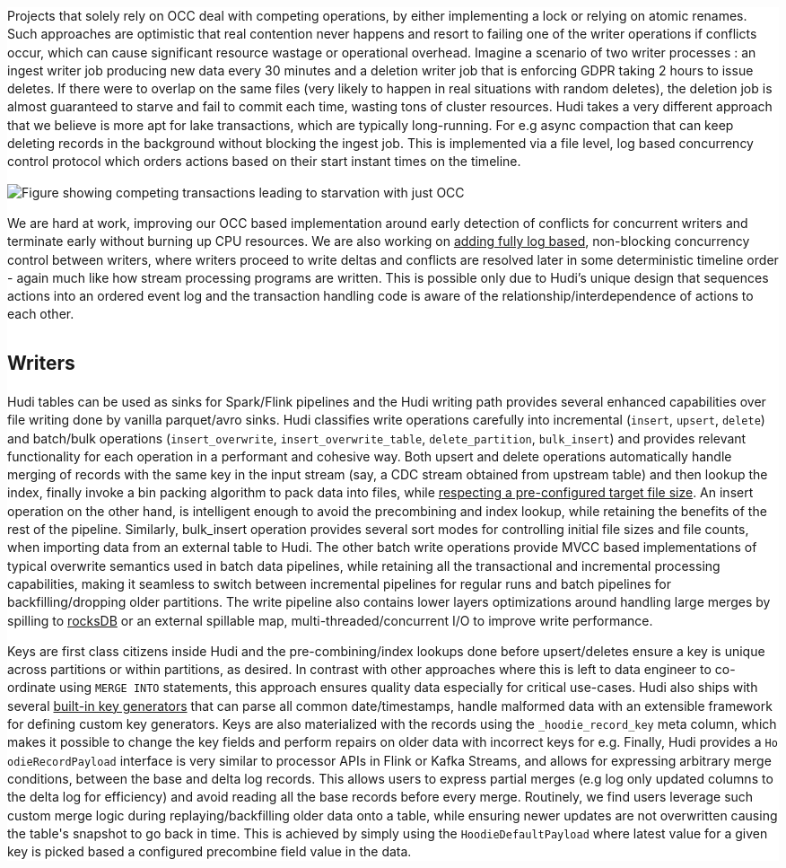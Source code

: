 Projects that solely rely on OCC deal with competing operations, by either implementing a lock or relying on atomic renames. Such approaches are optimistic that real contention never happens and resort to failing one of the writer operations if conflicts occur, which can cause significant resource wastage or operational overhead. Imagine a scenario of two writer processes : an ingest writer job producing new data every 30 minutes and a deletion writer job that is enforcing GDPR taking 2 hours to issue deletes. If there were to overlap on the same files (very likely to happen in real situations with random deletes), the deletion job is almost guaranteed to starve and fail to commit each time, wasting tons of cluster resources. Hudi takes a very different approach that we believe is more apt for lake transactions, which are typically long-running. For e.g async compaction that can keep deleting records in the background without blocking the ingest job. This is implemented via a file level, log based concurrency control protocol which orders actions based on their start instant times on the timeline.

![Figure showing competing transactions leading to starvation with just OCC](/assets/images/blog/datalake-platform/Hudi_design_diagram_-_Page_2_1.png)

We are hard at work, improving our OCC based implementation around early detection of conflicts for concurrent writers and terminate early without burning up CPU resources. We are also working on [adding fully log based](https://cwiki.apache.org/confluence/display/HUDI/RFC+-+22+%3A+Snapshot+Isolation+using+Optimistic+Concurrency+Control+for+multi-writers#RFC22:SnapshotIsolationusingOptimisticConcurrencyControlformultiwriters-FutureWork(LockFree-ishConcurrencyControl)), non-blocking concurrency control between writers, where writers proceed to write deltas and conflicts are resolved later in some deterministic timeline order - again much like how stream processing programs are written. This is possible only due to Hudi’s unique design that sequences actions into an ordered event log and the transaction handling code is aware of the relationship/interdependence of actions to each other.

## Writers

Hudi tables can be used as sinks for Spark/Flink pipelines and the Hudi writing path provides several enhanced capabilities over file writing done by vanilla parquet/avro sinks. Hudi classifies write operations carefully into incremental (`insert`, `upsert`, `delete`) and batch/bulk operations (`insert_overwrite`, `insert_overwrite_table`, `delete_partition`, `bulk_insert`) and provides relevant functionality for each operation in a performant and cohesive way. Both upsert and delete operations automatically handle merging of records with the same key in the input stream (say, a CDC stream obtained from upstream table) and then lookup the index, finally invoke a bin packing algorithm to pack data into files, while [respecting a pre-configured target file size](http://hudi.apache.org/blog/2021/03/01/hudi-file-sizing). An insert operation on the other hand, is intelligent enough to avoid the precombining and index lookup, while retaining the benefits of the rest of the pipeline. Similarly, bulk_insert operation provides several sort modes for controlling initial file sizes and file counts, when importing data from an external table to Hudi. The other batch write operations provide MVCC based implementations of typical overwrite semantics used in batch data pipelines, while retaining all the transactional and incremental processing capabilities, making it seamless to switch between incremental pipelines for regular runs and batch pipelines for backfilling/dropping older partitions. The write pipeline also contains lower layers optimizations around handling large merges by spilling to [rocksDB](https://rocksdb.org/) or an external spillable map, multi-threaded/concurrent I/O to improve write performance.

Keys are first class citizens inside Hudi and the pre-combining/index lookups done before upsert/deletes ensure a key is unique across partitions or within partitions, as desired. In contrast with other approaches where this is left to data engineer to co-ordinate using `MERGE INTO` statements, this approach ensures quality data especially for critical use-cases. Hudi also ships with several [built-in key generators](http://hudi.apache.org/blog/2021/02/13/hudi-key-generators/) that can parse all common date/timestamps, handle malformed data with an extensible framework for defining custom key generators. Keys are also materialized with the records using the `_hoodie_record_key` meta column, which makes it possible to change the key fields and perform repairs on older data with incorrect keys for e.g. Finally, Hudi provides a `HoodieRecordPayload` interface is very similar to processor APIs in Flink or Kafka Streams, and allows for expressing arbitrary merge conditions, between the base and delta log records. This allows users to express partial merges (e.g log only updated columns to the delta log for efficiency) and avoid reading all the base records before every merge. Routinely, we find users leverage such custom merge logic during replaying/backfilling older data onto a table, while ensuring newer updates are not overwritten causing the table's snapshot to go back in time. This is achieved by simply using the  `HoodieDefaultPayload` where latest value for a given key is picked based a configured precombine field value in the data.
